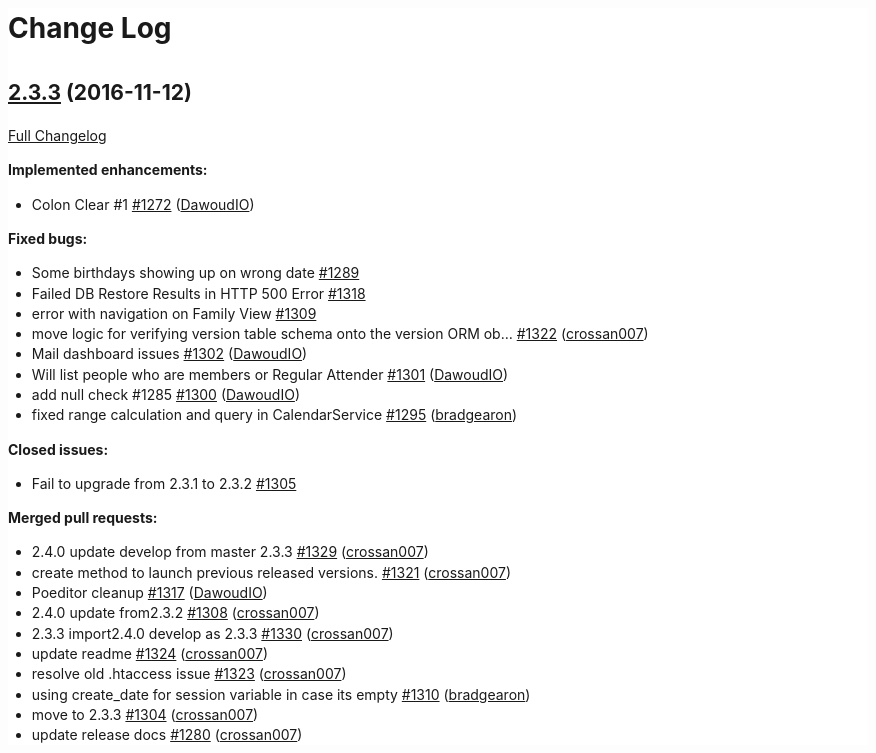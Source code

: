 # Change Log

## [2.3.3](https://github.com/ChurchCRM/CRM/tree/2.3.3) (2016-11-12)
[Full Changelog](https://github.com/ChurchCRM/CRM/compare/2.3.2...2.3.3)

**Implemented enhancements:**

- Colon Clear \#1  [\#1272](https://github.com/ChurchCRM/CRM/pull/1272) ([DawoudIO](https://github.com/DawoudIO))

**Fixed bugs:**

- Some birthdays showing up on wrong date [\#1289](https://github.com/ChurchCRM/CRM/issues/1289)
- Failed DB Restore Results in HTTP 500 Error [\#1318](https://github.com/ChurchCRM/CRM/issues/1318)
- error with navigation on Family View [\#1309](https://github.com/ChurchCRM/CRM/issues/1309)
- move logic for verifying version table schema onto the version ORM ob… [\#1322](https://github.com/ChurchCRM/CRM/pull/1322) ([crossan007](https://github.com/crossan007))
- Mail dashboard issues [\#1302](https://github.com/ChurchCRM/CRM/pull/1302) ([DawoudIO](https://github.com/DawoudIO))
- Will list people who are members or Regular Attender [\#1301](https://github.com/ChurchCRM/CRM/pull/1301) ([DawoudIO](https://github.com/DawoudIO))
- add null check \#1285  [\#1300](https://github.com/ChurchCRM/CRM/pull/1300) ([DawoudIO](https://github.com/DawoudIO))
- fixed range calculation and query in CalendarService [\#1295](https://github.com/ChurchCRM/CRM/pull/1295) ([bradgearon](https://github.com/bradgearon))

**Closed issues:**

- Fail to upgrade from 2.3.1 to 2.3.2 [\#1305](https://github.com/ChurchCRM/CRM/issues/1305)

**Merged pull requests:**

- 2.4.0 update develop from master 2.3.3 [\#1329](https://github.com/ChurchCRM/CRM/pull/1329) ([crossan007](https://github.com/crossan007))
- create method to launch previous released versions. [\#1321](https://github.com/ChurchCRM/CRM/pull/1321) ([crossan007](https://github.com/crossan007))
- Poeditor cleanup [\#1317](https://github.com/ChurchCRM/CRM/pull/1317) ([DawoudIO](https://github.com/DawoudIO))
- 2.4.0 update from2.3.2 [\#1308](https://github.com/ChurchCRM/CRM/pull/1308) ([crossan007](https://github.com/crossan007))
- 2.3.3 import2.4.0 develop as 2.3.3 [\#1330](https://github.com/ChurchCRM/CRM/pull/1330) ([crossan007](https://github.com/crossan007))
- update readme [\#1324](https://github.com/ChurchCRM/CRM/pull/1324) ([crossan007](https://github.com/crossan007))
- resolve old .htaccess issue [\#1323](https://github.com/ChurchCRM/CRM/pull/1323) ([crossan007](https://github.com/crossan007))
- using create\_date for session variable in case its empty [\#1310](https://github.com/ChurchCRM/CRM/pull/1310) ([bradgearon](https://github.com/bradgearon))
- move to 2.3.3 [\#1304](https://github.com/ChurchCRM/CRM/pull/1304) ([crossan007](https://github.com/crossan007))
- update release docs [\#1280](https://github.com/ChurchCRM/CRM/pull/1280) ([crossan007](https://github.com/crossan007))
